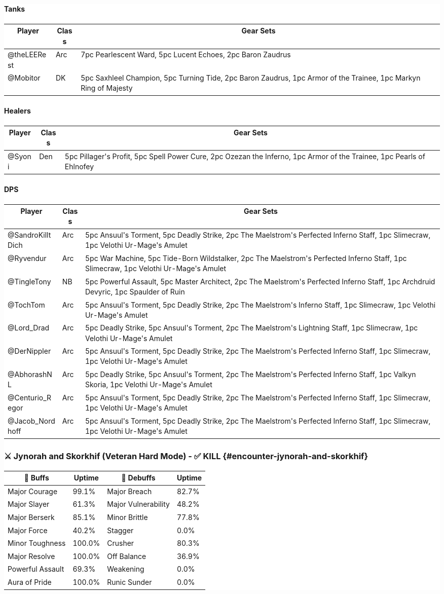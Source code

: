 #### Tanks

| Player | Class | Gear Sets |
|--------|-------|-----------|
| @theLEERest | Arc | 7pc Pearlescent Ward, 5pc Lucent Echoes, 2pc Baron Zaudrus |
| @Mobitor | DK | 5pc Saxhleel Champion, 5pc Turning Tide, 2pc Baron Zaudrus, 1pc Armor of the Trainee, 1pc Markyn Ring of Majesty |

#### Healers

| Player | Class | Gear Sets |
|--------|-------|-----------|
| @Syoni | Den | 5pc Pillager's Profit, 5pc Spell Power Cure, 2pc Ozezan the Inferno, 1pc Armor of the Trainee, 1pc Pearls of Ehlnofey |

#### DPS

| Player | Class | Gear Sets |
|--------|-------|-----------|
| @SandroKilltDich | Arc | 5pc Ansuul's Torment, 5pc Deadly Strike, 2pc The Maelstrom's Perfected Inferno Staff, 1pc Slimecraw, 1pc Velothi Ur-Mage's Amulet |
| @Ryvendur | Arc | 5pc War Machine, 5pc Tide-Born Wildstalker, 2pc The Maelstrom's Perfected Inferno Staff, 1pc Slimecraw, 1pc Velothi Ur-Mage's Amulet |
| @TingleTony | NB | 5pc Powerful Assault, 5pc Master Architect, 2pc The Maelstrom's Perfected Inferno Staff, 1pc Archdruid Devyric, 1pc Spaulder of Ruin |
| @TochTom | Arc | 5pc Ansuul's Torment, 5pc Deadly Strike, 2pc The Maelstrom's Inferno Staff, 1pc Slimecraw, 1pc Velothi Ur-Mage's Amulet |
| @Lord_Drad | Arc | 5pc Deadly Strike, 5pc Ansuul's Torment, 2pc The Maelstrom's Lightning Staff, 1pc Slimecraw, 1pc Velothi Ur-Mage's Amulet |
| @DerNippler | Arc | 5pc Ansuul's Torment, 5pc Deadly Strike, 2pc The Maelstrom's Perfected Inferno Staff, 1pc Slimecraw, 1pc Velothi Ur-Mage's Amulet |
| @AbhorashNL | Arc | 5pc Deadly Strike, 5pc Ansuul's Torment, 2pc The Maelstrom's Perfected Inferno Staff, 1pc Valkyn Skoria, 1pc Velothi Ur-Mage's Amulet |
| @Centurio_Regor | Arc | 5pc Ansuul's Torment, 5pc Deadly Strike, 2pc The Maelstrom's Perfected Inferno Staff, 1pc Slimecraw, 1pc Velothi Ur-Mage's Amulet |
| @Jacob_Nordhoff | Arc | 5pc Ansuul's Torment, 5pc Deadly Strike, 2pc The Maelstrom's Perfected Inferno Staff, 1pc Slimecraw, 1pc Velothi Ur-Mage's Amulet |


### ⚔️ Jynorah and Skorkhif (Veteran Hard Mode) - ✅ KILL {#encounter-jynorah-and-skorkhif}

| 🔺 **Buffs** | **Uptime** | 🔻 **Debuffs** | **Uptime** |
|--------------|------------|-----------------|------------|
| Major Courage | 99.1% | Major Breach | 82.7% |
| Major Slayer | 61.3% | Major Vulnerability | 48.2% |
| Major Berserk | 85.1% | Minor Brittle | 77.8% |
| Major Force | 40.2% | Stagger | 0.0% |
| Minor Toughness | 100.0% | Crusher | 80.3% |
| Major Resolve | 100.0% | Off Balance | 36.9% |
| Powerful Assault | 69.3% | Weakening | 0.0% |
| Aura of Pride | 100.0% | Runic Sunder | 0.0% |
